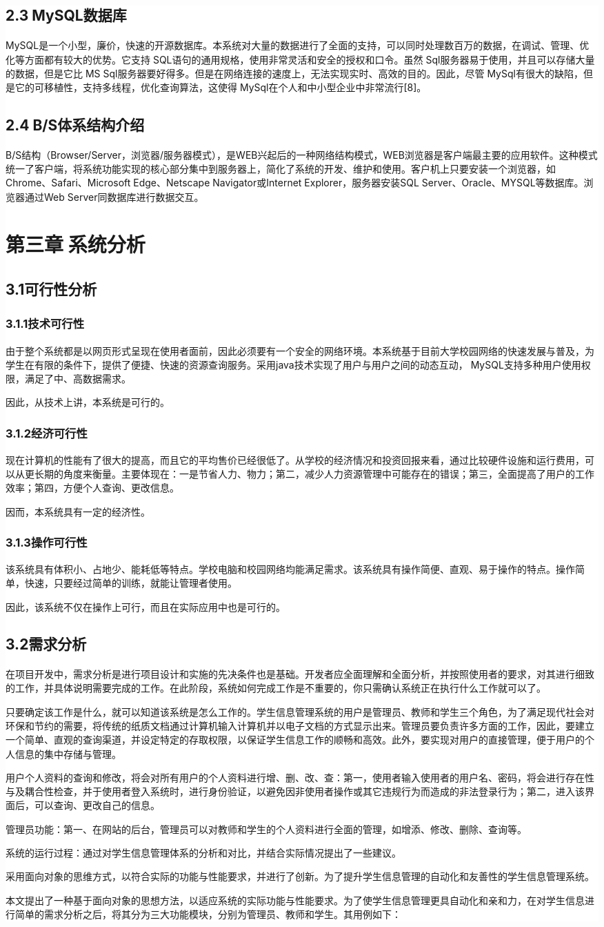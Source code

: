 ## 2.3 MySQL数据库 
MySQL是一个小型，廉价，快速的开源数据库。本系统对大量的数据进行了全面的支持，可以同时处理数百万的数据，在调试、管理、优化等方面都有较大的优势。它支持 SQL语句的通用规格，使用非常灵活和安全的授权和口令。虽然 Sql服务器易于使用，并且可以存储大量的数据，但是它比 MS Sql服务器要好得多。但是在网络连接的速度上，无法实现实时、高效的目的。因此，尽管 MySql有很大的缺陷，但是它的可移植性，支持多线程，优化查询算法，这使得 MySql在个人和中小型企业中非常流行[8]。
## 2.4 B/S体系结构介绍
B/S结构（Browser/Server，浏览器/服务器模式），是WEB兴起后的一种网络结构模式，WEB浏览器是客户端最主要的应用软件。这种模式统一了客户端，将系统功能实现的核心部分集中到服务器上，简化了系统的开发、维护和使用。客户机上只要安装一个浏览器，如Chrome、Safari、Microsoft Edge、Netscape Navigator或Internet Explorer，服务器安装SQL Server、Oracle、MYSQL等数据库。浏览器通过Web Server同数据库进行数据交互。
# 第三章 系统分析
## 3.1可行性分析
### 3.1.1技术可行性
由于整个系统都是以网页形式呈现在使用者面前，因此必须要有一个安全的网络环境。本系统基于目前大学校园网络的快速发展与普及，为学生在有限的条件下，提供了便捷、快速的资源查询服务。采用java技术实现了用户与用户之间的动态互动， MySQL支持多种用户使用权限，满足了中、高数据需求。

因此，从技术上讲，本系统是可行的。
### 3.1.2经济可行性
现在计算机的性能有了很大的提高，而且它的平均售价已经很低了。从学校的经济情况和投资回报来看，通过比较硬件设施和运行费用，可以从更长期的角度来衡量。主要体现在：一是节省人力、物力；第二，减少人力资源管理中可能存在的错误；第三，全面提高了用户的工作效率；第四，方便个人查询、更改信息。

因而，本系统具有一定的经济性。
### 3.1.3操作可行性
该系统具有体积小、占地少、能耗低等特点。学校电脑和校园网络均能满足需求。该系统具有操作简便、直观、易于操作的特点。操作简单，快速，只要经过简单的训练，就能让管理者使用。

因此，该系统不仅在操作上可行，而且在实际应用中也是可行的。
## 3.2需求分析
在项目开发中，需求分析是进行项目设计和实施的先决条件也是基础。开发者应全面理解和全面分析，并按照使用者的要求，对其进行细致的工作，并具体说明需要完成的工作。在此阶段，系统如何完成工作是不重要的，你只需确认系统正在执行什么工作就可以了。

只要确定该工作是什么，就可以知道该系统是怎么工作的。学生信息管理系统的用户是管理员、教师和学生三个角色，为了满足现代社会对环保和节约的需要，将传统的纸质文档通过计算机输入计算机并以电子文档的方式显示出来。管理员要负责许多方面的工作，因此，要建立一个简单、直观的查询渠道，并设定特定的存取权限，以保证学生信息工作的顺畅和高效。此外，要实现对用户的直接管理，便于用户的个人信息的集中存储与管理。

用户个人资料的查询和修改，将会对所有用户的个人资料进行增、删、改、查：第一，使用者输入使用者的用户名、密码，将会进行存在性与及耦合性检查，并于使用者登入系统时，进行身份验证，以避免因非使用者操作或其它违规行为而造成的非法登录行为；第二，进入该界面后，可以查询、更改自己的信息。

管理员功能：第一、在网站的后台，管理员可以对教师和学生的个人资料进行全面的管理，如增添、修改、删除、查询等。

系统的运行过程：通过对学生信息管理体系的分析和对比，并结合实际情况提出了一些建议。

采用面向对象的思维方式，以符合实际的功能与性能要求，并进行了创新。为了提升学生信息管理的自动化和友善性的学生信息管理系统。

本文提出了一种基于面向对象的思想方法，以适应系统的实际功能与性能要求。为了使学生信息管理更具自动化和亲和力，在对学生信息进行简单的需求分析之后，将其分为三大功能模块，分别为管理员、教师和学生。其用例如下：
